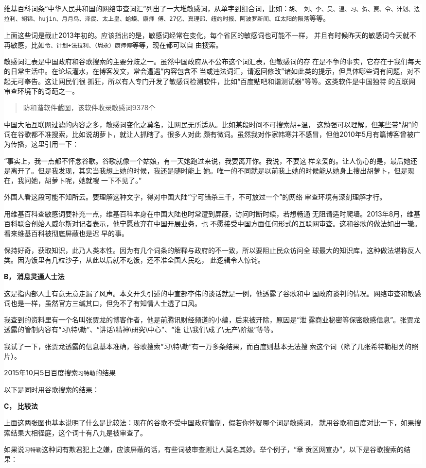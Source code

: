 维基百科词条“中华人民共和国的网络审查词汇”列出了一大堆敏感词，从单字到组合词，比如：`胡、
刘、李、吴、温、习、贺、贾、令、计划、法拉利、胡锦、hujin、月月鸟、泽民、太上皇、蛤蟆、康师
傅、27亿、真理部、纽约时报、阿波罗新闻、红太阳的陨落`等等。

上面这些词是截止2013年初的。应该指出的是，敏感词经常在变化，每个省区的敏感词也可能不一样，
并且有时候昨天的敏感词今天就不再敏感，比如`令、计划+法拉利、（周永）康师傅`等等，现在都可以自
由搜索。

敏感词汇表是中国政府和谷歌搜索的主要分歧之一。虽然中国政府从不公布这个词汇表，但敏感词的存
在是不争的事实，它存在于我们每天的日常生活中。在论坛灌水，在博客发文，常会遭遇“内容包含不
当或违法词汇，请返回修改”诸如此类的提示，但具体哪些词有问题，对不起无可奉告。这让网民们很
抓狂，所以有人专门开发了敏感词检测软件，比如“百度贴吧和谐测试器”等等。这类软件是中国独特
的互联网审查环境下的奇葩之一。

> 防和谐软件截图，该软件收录敏感词9378个

中国大陆互联网过滤的内容之多，敏感词变化之莫名，让网民无所适从。比如某段时间不可搜索胡+温，
这勉强可以理解，但某些带“胡”的词在谷歌都不准搜索，比如说胡萝卜，就让人抓瞎了。很多人对此
颇有微词。虽然我对作家韩寒并不感冒，但他2010年5月有篇博客曾被广为传播，这里引用一下：

“事实上，我一点都不怀念谷歌。谷歌就像一个姑娘，有一天她跑过来说，我要离开你。我说，不要这
样亲爱的。让人伤心的是，最后她还是离开了。但是我发现，其实当我想上她的时候，我还是随时能上
她。唯一的不同就是以前我上她的时候能从她身上搜出胡萝卜，但是现在，我问她，胡萝卜呢，她就嗖
一下不见了。”

外国人看这段可能不知所云。要理解这种文字，得对中国大陆“宁可错杀三千，不可放过一个”的网络
审查环境有深刻理解才行。

用维基百科查敏感词要补充一点，维基百科本身在中国大陆也时常遭到屏蔽，访问时断时续，若想畅通
无阻请适时爬墙。2013年8月，维基百科联合创始人威尔斯对记者表示，他宁愿放弃在中国开展业务，也
不愿接受中国方面任何形式的互联网审查。这和谷歌的做法如出一辙。看来维基百科被彻底屏蔽也是迟
早的事。

保持好奇，获取知识，此乃人类本性。因为有几个词条的解释与政府的不一致，所以要阻止民众访问全
球最大的知识库，这种做法堪称反人类。因为饭里有几粒沙子，从此以后就不吃饭，还不准全国人民吃，
此逻辑令人惊诧。

**B， 消息灵通人士法**

这是指内部人士有意无意走漏了风声。本文开头引述的中宣部李伟的谈话就是一例，他透露了谷歌和中
国政府谈判的情况。网络审查和敏感词也是一样，虽然官方三缄其口，但免不了有知情人士透了口风。

我查到的资料里有一个名叫张贾龙的博客作者，他是前腾讯财经频道的小编，后来被开除，原因是“泄
露商业秘密等保密敏感信息”。张贾龙透露的管制内容有“习\特\勒”、“讲话\精神\研究\中心”、“谁
让\我们\成了\无产\阶级”等等。

我试了一下，张贾龙透露的信息基本准确，谷歌搜索“习\特\勒”有一万多条结果，而百度则基本无法搜
索这个词（除了几张希特勒相关的照片）。

2015年10月5日百度搜索`习特勒`的结果

以下是同时用谷歌搜索的结果：

**C， 比较法**

上面这两张图也基本说明了什么是比较法：现在的谷歌不受中国政府管制，假若你怀疑哪个词是敏感词，
就用谷歌和百度对比一下，如果搜索结果大相径庭，这个词十有八九是被审查了。

如果说`习特勒`这种词有欺君犯上之嫌，应该屏蔽的话，有些词被审查则让人莫名其妙。举个例子，“章
贡区网宣办”，以下是谷歌搜索的结果：
